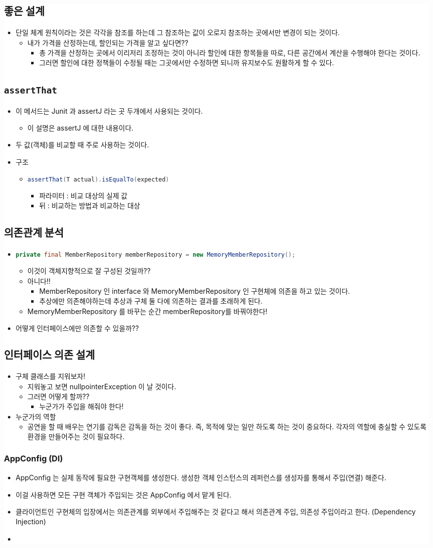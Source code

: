  

## 좋은 설계

- 단일 체계 원칙이라는 것은 각각을 참조를 하는데 그 참조하는 값이 오로지 참조하는 곳에서만 변경이 되는 것이다.
  - 내가 가격을 산정하는데, 할인되는 가격을 알고 싶다면??
    - 총 가격을 산정하는 곳에서 이리저리 조정하는 것이 아니라 할인에 대한 항목들을 따로, 다른 공간에서 계산을 수행해야 한다는 것이다.
    - 그러면 할인에 대한 정책들이 수정될 때는 그곳에서만 수정하면 되니까 유지보수도 원활하게 할 수 있다.



## `assertThat`

- 이 메서드는 Junit 과 assertJ 라는 곳 두개에서 사용되는 것이다.

  - 이 설명은 assertJ 에 대한 내용이다.

- 두 값(객체)를 비교할 때 주로 사용하는 것이다.

- 구조

  - ```java
    assertThat(T actual).isEqualTo(expected)
    ```

    - 파라미터 : 비교 대상의 실제 값
    - 뒤 : 비교하는 방법과 비교하는 대상



## 의존관계 분석

- ```java
  private final MemberRepository memberRepository = new MemoryMemberRepository();
  ```

  - 이것이 객체지향적으로 잘 구성된 것일까??
  - 아니다!!
    - MemberRepository 인 interface 와 MemoryMemberRepository 인 구현체에 의존을 하고 있는 것이다.
    - 추상에만 의존해야하는데 추상과 구체 둘 다에 의존하는 결과를 초래하게 된다.
  - MemoryMemberRepository 를 바꾸는 순간 memberRepository를 바꿔야한다!

- 어떻게 인터페이스에만 의존할 수 있을까??



## 인터페이스 의존 설계

- 구체 클래스를 지워보자!
  - 지워놓고 보면 nullpointerException 이 날 것이다.
  - 그러면 어떻게 할까??
    - 누군가가 주입을 해줘야 한다!
- 누군가의 역할
  - 공연을 할 때 배우는 연기를 감독은 감독을 하는 것이 좋다. 즉, 목적에 맞는 일만 하도록 하는 것이 중요하다. 각자의 역할에 충실할 수 있도록 환경을 만들어주는 것이 필요하다.



### AppConfig (DI)

- AppConfig 는 실제 동작에 필요한 구현객체를 생성한다.
  생성한 객체 인스턴스의 레퍼런스를 생성자를 통해서 주입(연결) 해준다.
- 이걸 사용하면 모든 구현 객체가 주입되는 것은 AppConfig 에서 맡게 된다.
- 클라이언트인 구현체의 입장에서는 의존관계를 외부에서 주입해주는 것 같다고 해서 의존관계 주입, 의존성 주입이라고 한다. (Dependency Injection)



- ```java
  ```